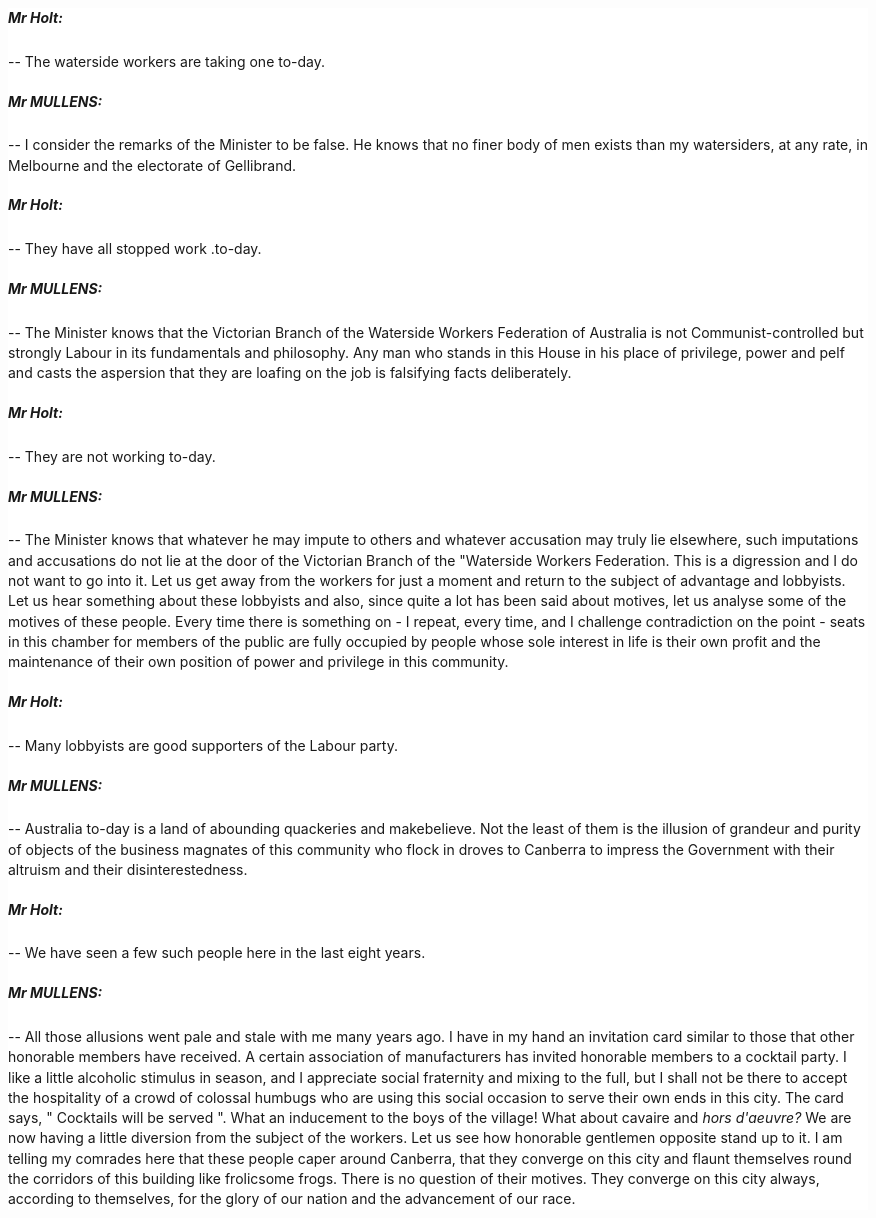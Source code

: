 ##### Mr Holt:

--  The waterside workers are taking one to-day. 

##### Mr MULLENS:

-- I consider the remarks of the Minister to be false. He knows that no finer body of men exists than my watersiders, at any rate, in Melbourne and the electorate of Gellibrand. 

##### Mr Holt:

--  They have all stopped work .to-day. 

##### Mr MULLENS:

-- The Minister knows that the Victorian Branch of the Waterside Workers Federation of Australia is not Communist-controlled but strongly Labour in its fundamentals and philosophy. Any man who stands in this House in his place of privilege, power and pelf and casts the aspersion that they are loafing on the job is falsifying facts deliberately. 

##### Mr Holt:

--  They are not working to-day. 

##### Mr MULLENS:

-- The Minister knows that whatever he may impute to others and whatever accusation may truly lie elsewhere, such imputations and accusations do not lie at the door of the Victorian Branch of the "Waterside Workers Federation. This is a digression and I do not want to go into it. Let us get away from the workers for just a moment and return to the subject of advantage and lobbyists. Let us hear something about these lobbyists and also, since quite a lot has been said about motives, let us analyse some of the motives of these people. Every time there is something on - I repeat, every time, and I challenge contradiction on the point - seats in this chamber for members of the public are fully occupied by people whose sole interest in life is their own profit and the maintenance of their own position of power and privilege in this community. 

##### Mr Holt:

--  Many lobbyists are good supporters of the Labour party. 

##### Mr MULLENS:

-- Australia to-day is a land of abounding quackeries and makebelieve. Not the least of them is the illusion of grandeur and purity of objects of the business magnates of this community who flock in droves to Canberra to impress the Government with their altruism and their disinterestedness. 

##### Mr Holt:

--  We have seen a few such people here in the last eight years. 

##### Mr MULLENS:

-- All those allusions went pale and stale with me many years ago. I have in my hand an invitation card similar to those that other honorable members have received. A certain association of manufacturers has invited honorable members to a cocktail party. I like a little alcoholic stimulus in season, and I appreciate social fraternity and mixing to the full, but I shall not be there to accept the hospitality of a crowd of colossal humbugs who are using this social occasion to serve their own ends in this city. The card says, " Cocktails will be served ". What an inducement to the boys of the village! What about cavaire and  *hors d'aeuvre?*  We are now having a little diversion from the subject of the workers. Let us see how honorable gentlemen opposite stand up to it. I am telling my comrades here that these people caper around Canberra, that they converge on this city and flaunt themselves round the corridors of this building like frolicsome frogs. There is no question of their motives. They converge on this city always, according to themselves, for the glory of our nation and the advancement of our race. 
